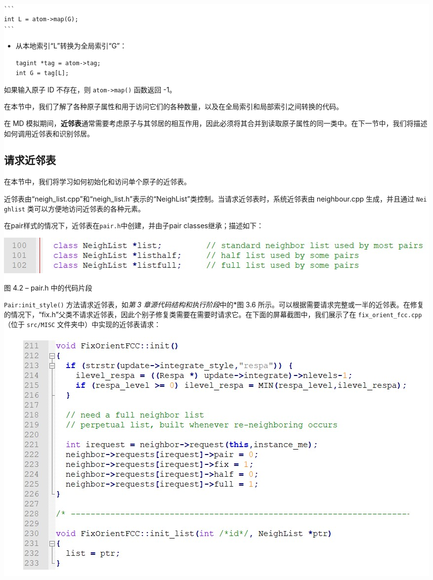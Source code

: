     ```
    int L = atom->map(G);
    ```

- 从本地索引“L”转换为全局索引“G”：

    ```
    tagint *tag = atom->tag;
    int G = tag[L];
    ```

如果输入原子 ID 不存在，则 `atom->map()` 函数返回 -1。

在本节中，我们了解了各种原子属性和用于访问它们的各种数量，以及在全局索引和局部索引之间转换的代码。

在 MD 模拟期间，**近邻表**通常需要考虑原子与其邻居的相互作用，因此必须将其合并到读取原子属性的同一类中。在下一节中，我们将描述如何调用近邻表和识别邻居。

## 请求近邻表

在本节中，我们将学习如何初始化和访问单个原子的近邻表。

近邻表由“neigh_list.cpp”和“neigh_list.h”表示的“NeighList”类控制。当请求近邻表时，系统近邻表由 neighbour.cpp 生成，并且通过 `Neighlist` 类可以方便地访问近邻表的各种元素。

在pair样式的情况下，近邻表在`pair.h`中创建，并由子pair classes继承；描述如下：

<div align=center>
<img src=./ch04/fig4_2.jpg>
</div>

图 4.2 – pair.h 中的代码片段

`Pair:init_style()` 方法请求近邻表，如*第 3 章源代码结构和执行阶段*中的*图 3.6 所示。可以根据需要请求完整或一半的近邻表。在修复的情况下，“fix.h”父类不请求近邻表，因此个别子修复类需要在需要时请求它。在下面的屏幕截图中，我们展示了在 `fix_orient_fcc.cpp`（位于 `src/MISC` 文件夹中）中实现的近邻表请求：

<div align=center>
<img src=./ch04/fig4_3.jpg>
</div>
